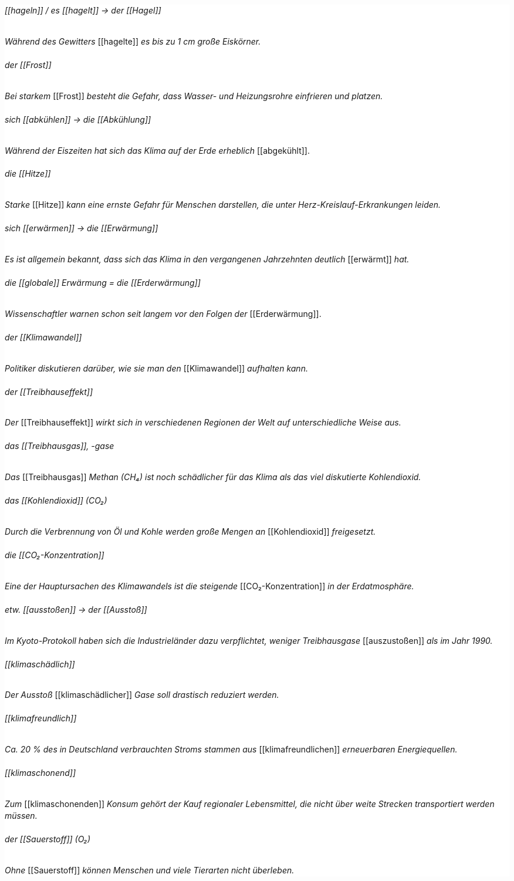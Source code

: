 ###### [[hageln]] / es [[hagelt]] → der [[Hagel]]
*Während des Gewitters* [[hagelte]] *es bis zu 1 cm große Eiskörner.*

###### der [[Frost]]
*Bei starkem* [[Frost]] *besteht die Gefahr, dass Wasser- und Heizungsrohre einfrieren und platzen.*

###### sich [[abkühlen]] → die [[Abkühlung]]
*Während der Eiszeiten hat sich das Klima auf der Erde erheblich* [[abgekühlt]].

###### die [[Hitze]]
*Starke* [[Hitze]] *kann eine ernste Gefahr für Menschen darstellen, die unter Herz-Kreislauf-Erkrankungen leiden.*

###### sich [[erwärmen]] → die [[Erwärmung]]
*Es ist allgemein bekannt, dass sich das Klima in den vergangenen Jahrzehnten deutlich* [[erwärmt]] *hat.*

###### die [[globale]] Erwärmung = die [[Erderwärmung]]
*Wissenschaftler warnen schon seit langem vor den Folgen der* [[Erderwärmung]].

###### der [[Klimawandel]]
*Politiker diskutieren darüber, wie sie man den* [[Klimawandel]] *aufhalten kann.*

###### der [[Treibhauseffekt]]
*Der* [[Treibhauseffekt]] *wirkt sich in verschiedenen Regionen der Welt auf unterschiedliche Weise aus.*

###### das [[Treibhausgas]], -gase
*Das* [[Treibhausgas]] *Methan (CH₄) ist noch schädlicher für das Klima als das viel diskutierte Kohlendioxid.*

###### das [[Kohlendioxid]] (CO₂)
*Durch die Verbrennung von Öl und Kohle werden große Mengen an* [[Kohlendioxid]] *freigesetzt.*

###### die [[CO₂-Konzentration]]
*Eine der Hauptursachen des Klimawandels ist die steigende* [[CO₂-Konzentration]] *in der Erdatmosphäre.*

###### etw. [[ausstoßen]] → der [[Ausstoß]]
*Im Kyoto-Protokoll haben sich die Industrieländer dazu verpflichtet, weniger Treibhausgase* [[auszustoßen]] *als im Jahr 1990.*

###### [[klimaschädlich]]
*Der Ausstoß* [[klimaschädlicher]] *Gase soll drastisch reduziert werden.*

###### [[klimafreundlich]]
*Ca. 20 % des in Deutschland verbrauchten Stroms stammen aus* [[klimafreundlichen]] *erneuerbaren Energiequellen.*

###### [[klimaschonend]]
*Zum* [[klimaschonenden]] *Konsum gehört der Kauf regionaler Lebensmittel, die nicht über weite Strecken transportiert werden müssen.*

###### der [[Sauerstoff]] (O₂)
*Ohne* [[Sauerstoff]] *können Menschen und viele Tierarten nicht überleben.*
